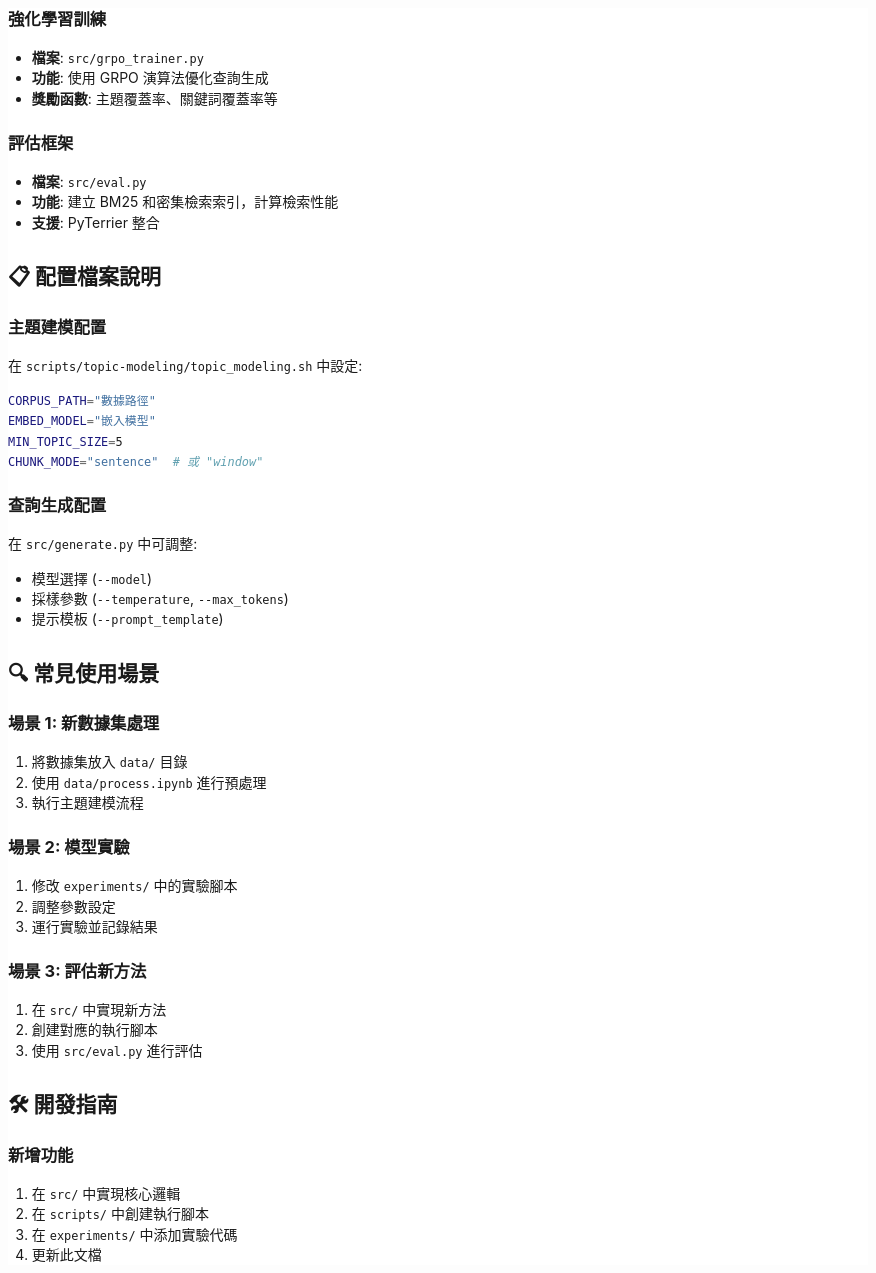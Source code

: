 ### 強化學習訓練
- **檔案**: `src/grpo_trainer.py`
- **功能**: 使用 GRPO 演算法優化查詢生成
- **獎勵函數**: 主題覆蓋率、關鍵詞覆蓋率等

### 評估框架
- **檔案**: `src/eval.py`
- **功能**: 建立 BM25 和密集檢索索引，計算檢索性能
- **支援**: PyTerrier 整合

## 📋 配置檔案說明

### 主題建模配置
在 `scripts/topic-modeling/topic_modeling.sh` 中設定:
```bash
CORPUS_PATH="數據路徑"
EMBED_MODEL="嵌入模型"
MIN_TOPIC_SIZE=5
CHUNK_MODE="sentence"  # 或 "window"
```

### 查詢生成配置
在 `src/generate.py` 中可調整:
- 模型選擇 (`--model`)
- 採樣參數 (`--temperature`, `--max_tokens`)
- 提示模板 (`--prompt_template`)

## 🔍 常見使用場景

### 場景 1: 新數據集處理
1. 將數據集放入 `data/` 目錄
2. 使用 `data/process.ipynb` 進行預處理
3. 執行主題建模流程

### 場景 2: 模型實驗
1. 修改 `experiments/` 中的實驗腳本
2. 調整參數設定
3. 運行實驗並記錄結果

### 場景 3: 評估新方法
1. 在 `src/` 中實現新方法
2. 創建對應的執行腳本
3. 使用 `src/eval.py` 進行評估

## 🛠️ 開發指南

### 新增功能
1. 在 `src/` 中實現核心邏輯
2. 在 `scripts/` 中創建執行腳本
3. 在 `experiments/` 中添加實驗代碼
4. 更新此文檔
